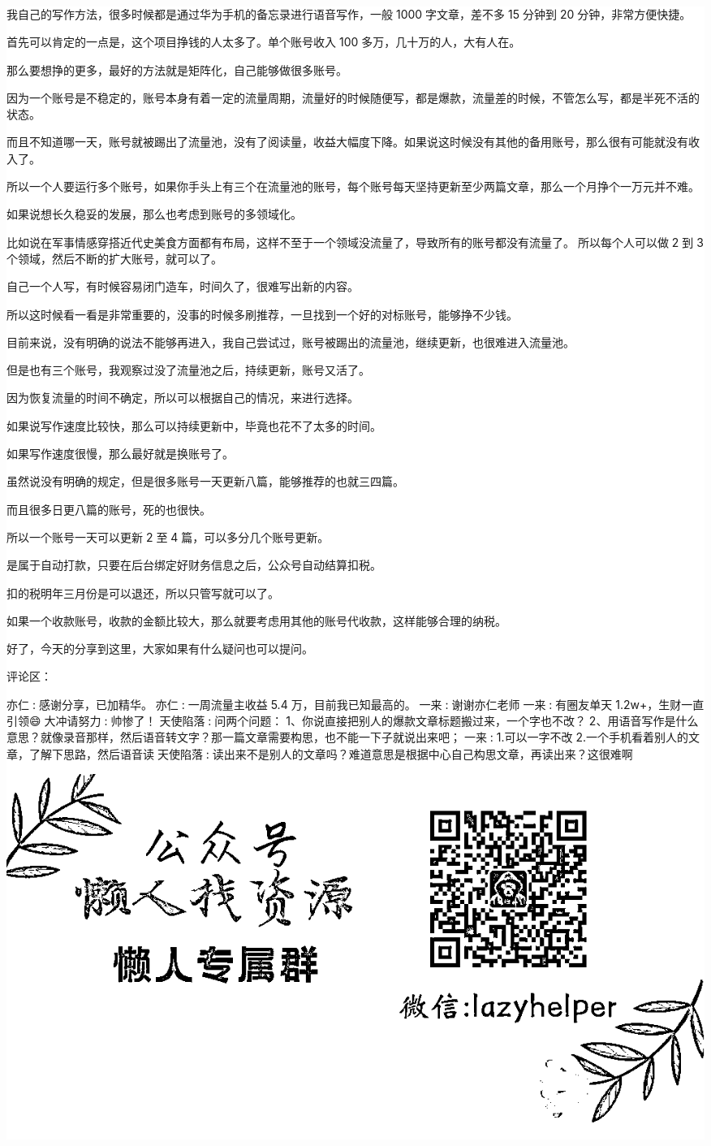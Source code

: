 我自己的写作方法，很多时候都是通过华为手机的备忘录进行语音写作，一般 1000 字文章，差不多 15 分钟到 20 分钟，非常方便快捷。 

首先可以肯定的一点是，这个项目挣钱的人太多了。单个账号收入 100 多万，几十万的人，大有人在。 

那么要想挣的更多，最好的方法就是矩阵化，自己能够做很多账号。 

因为一个账号是不稳定的，账号本身有着一定的流量周期，流量好的时候随便写，都是爆款，流量差的时候，不管怎么写，都是半死不活的状态。 

而且不知道哪一天，账号就被踢出了流量池，没有了阅读量，收益大幅度下降。如果说这时候没有其他的备用账号，那么很有可能就没有收入了。 

所以一个人要运行多个账号，如果你手头上有三个在流量池的账号，每个账号每天坚持更新至少两篇文章，那么一个月挣个一万元并不难。 

如果说想长久稳妥的发展，那么也考虑到账号的多领域化。 

比如说在军事情感穿搭近代史美食方面都有布局，这样不至于一个领域没流量了，导致所有的账号都没有流量了。 所以每个人可以做 2 到 3 个领域，然后不断的扩大账号，就可以了。 

自己一个人写，有时候容易闭门造车，时间久了，很难写出新的内容。 

所以这时候看一看是非常重要的，没事的时候多刷推荐，一旦找到一个好的对标账号，能够挣不少钱。 

目前来说，没有明确的说法不能够再进入，我自己尝试过，账号被踢出的流量池，继续更新，也很难进入流量池。 

但是也有三个账号，我观察过没了流量池之后，持续更新，账号又活了。 

因为恢复流量的时间不确定，所以可以根据自己的情况，来进行选择。 

如果说写作速度比较快，那么可以持续更新中，毕竟也花不了太多的时间。 

如果写作速度很慢，那么最好就是换账号了。 

虽然说没有明确的规定，但是很多账号一天更新八篇，能够推荐的也就三四篇。 

而且很多日更八篇的账号，死的也很快。 

所以一个账号一天可以更新 2 至 4 篇，可以多分几个账号更新。 

是属于自动打款，只要在后台绑定好财务信息之后，公众号自动结算扣税。 

扣的税明年三月份是可以退还，所以只管写就可以了。 

如果一个收款账号，收款的金额比较大，那么就要考虑用其他的账号代收款，这样能够合理的纳税。 

好了，今天的分享到这里，大家如果有什么疑问也可以提问。 

评论区： 

亦仁 : 感谢分享，已加精华。 亦仁 : 一周流量主收益 5.4 万，目前我已知最高的。 一来 : 谢谢亦仁老师 一来 : 有圈友单天 1.2w+，生财一直引领😄 大冲请努力 : 帅惨了！ 天使陷落 : 问两个问题： 1、你说直接把别人的爆款文章标题搬过来，一个字也不改？ 2、用语音写作是什么意思？就像录音那样，然后语音转文字？那一篇文章需要构思，也不能一下子就说出来吧； 一来 : 1.可以一字不改 2.一个手机看着别人的文章，了解下思路，然后语音读 天使陷落 : 读出来不是别人的文章吗？难道意思是根据中心自己构思文章，再读出来？这很难啊 

![](img/894d30a529e7c37bcd3392323c99941c.png)  